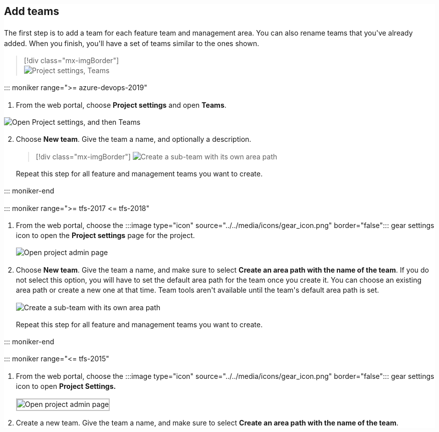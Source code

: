 
<a id="set_up"></a>

## Add teams 

The first step is to add a team for each feature team and management area. You can also rename teams that you've already added. When you finish, you'll have a set of teams similar to the ones shown.  

> [!div class="mx-imgBorder"]  
> ![Project settings, Teams](media/config-teams/team-list.png)

::: moniker range=">= azure-devops-2019"

1. From the web portal, choose **Project settings** and open **Teams**. 

  ![Open Project settings, and then Teams](../../organizations/settings/media/shared/open-project-settings-team-new-nav.png)

2. Choose **New team**. Give the team a name, and optionally a description. 

    > [!div class="mx-imgBorder"]
    > ![Create a sub-team with its own area path](../../organizations/settings/media/add-team/create-new-team-new-nav.png)

    Repeat this step for all feature and management teams you want to create. 

::: moniker-end

::: moniker range=">= tfs-2017 <= tfs-2018"

<a id="add-team-team-services" /> 

1. From the web portal, choose the :::image type="icon" source="../../media/icons/gear_icon.png" border="false"::: gear settings icon to open the **Project settings** page for the project.  

    ![Open project admin page](../../organizations/settings/media/add-team/open-admin-context-tfs-2017.png) 

1. Choose **New team**. Give the team a name, and make sure to select **Create an area path with the name of the team**. If you do not select this option, you will have to set the default area path for the team once you create it. You can choose an existing area path or create a new one at that time. Team tools aren't available until the team's default area path is set. 

    ![Create a sub-team with its own area path](../../organizations/settings/media/add-team/create-team-dialog.png)

    Repeat this step for all feature and management teams you want to create. 

::: moniker-end  

::: moniker range="<= tfs-2015"
<a id="add-team-tfs-2015" />

1. From the web portal, choose the :::image type="icon" source="../../media/icons/gear_icon.png" border="false"::: gear settings icon to open **Project Settings.**  

    <img src="../../media/settings/open-admin-page-tfs2015.png" alt="Open project admin page" style="border: 2px solid #C3C3C3;" />

2. Create a new team. Give the team a name, and make sure to select **Create an area path with the name of the team**. 
